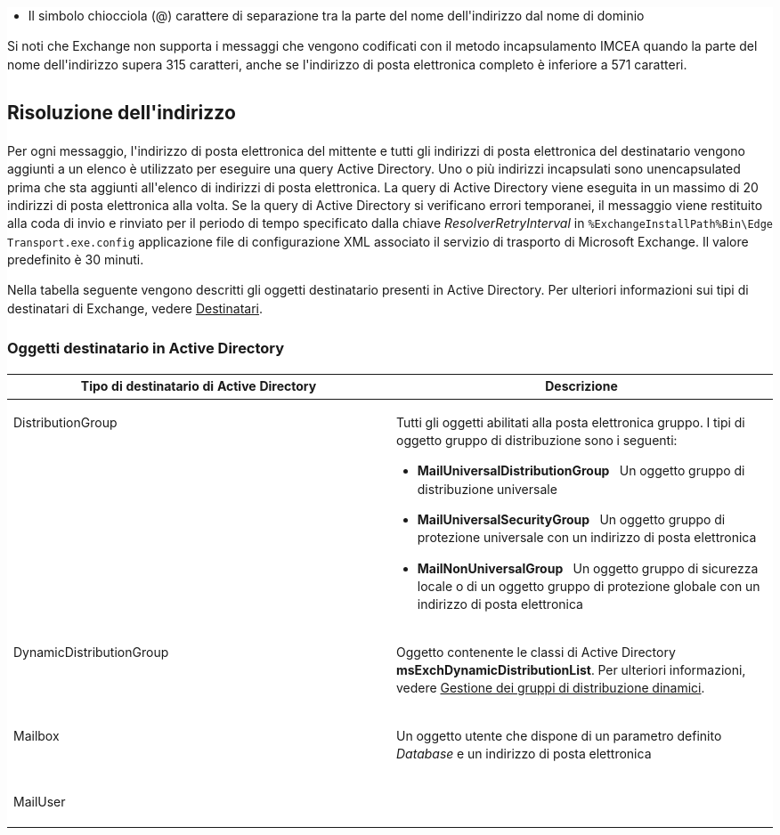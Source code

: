   - Il simbolo chiocciola (@) carattere di separazione tra la parte del nome dell'indirizzo dal nome di dominio

Si noti che Exchange non supporta i messaggi che vengono codificati con il metodo incapsulamento IMCEA quando la parte del nome dell'indirizzo supera 315 caratteri, anche se l'indirizzo di posta elettronica completo è inferiore a 571 caratteri.

## Risoluzione dell'indirizzo

Per ogni messaggio, l'indirizzo di posta elettronica del mittente e tutti gli indirizzi di posta elettronica del destinatario vengono aggiunti a un elenco è utilizzato per eseguire una query Active Directory. Uno o più indirizzi incapsulati sono unencapsulated prima che sta aggiunti all'elenco di indirizzi di posta elettronica. La query di Active Directory viene eseguita in un massimo di 20 indirizzi di posta elettronica alla volta. Se la query di Active Directory si verificano errori temporanei, il messaggio viene restituito alla coda di invio e rinviato per il periodo di tempo specificato dalla chiave *ResolverRetryInterval* in `%ExchangeInstallPath%Bin\EdgeTransport.exe.config` applicazione file di configurazione XML associato il servizio di trasporto di Microsoft Exchange. Il valore predefinito è 30 minuti.

Nella tabella seguente vengono descritti gli oggetti destinatario presenti in Active Directory. Per ulteriori informazioni sui tipi di destinatari di Exchange, vedere [Destinatari](recipients-exchange-2013-help.md).

### Oggetti destinatario in Active Directory

<table>
<colgroup>
<col style="width: 50%" />
<col style="width: 50%" />
</colgroup>
<thead>
<tr class="header">
<th>Tipo di destinatario di Active Directory</th>
<th>Descrizione</th>
</tr>
</thead>
<tbody>
<tr class="odd">
<td><p>DistributionGroup</p></td>
<td><p>Tutti gli oggetti abilitati alla posta elettronica gruppo. I tipi di oggetto gruppo di distribuzione sono i seguenti:</p>
<ul>
<li><p><strong>MailUniversalDistributionGroup</strong>   Un oggetto gruppo di distribuzione universale</p></li>
<li><p><strong>MailUniversalSecurityGroup</strong>   Un oggetto gruppo di protezione universale con un indirizzo di posta elettronica</p></li>
<li><p><strong>MailNonUniversalGroup</strong>   Un oggetto gruppo di sicurezza locale o di un oggetto gruppo di protezione globale con un indirizzo di posta elettronica</p></li>
</ul></td>
</tr>
<tr class="even">
<td><p>DynamicDistributionGroup</p></td>
<td><p>Oggetto contenente le classi di Active Directory <strong>msExchDynamicDistributionList</strong>. Per ulteriori informazioni, vedere <a href="https://docs.microsoft.com/it-it/exchange/recipients-in-exchange-online/manage-dynamic-distribution-groups/manage-dynamic-distribution-groups">Gestione dei gruppi di distribuzione dinamici</a>.</p></td>
</tr>
<tr class="odd">
<td><p>Mailbox</p></td>
<td><p>Un oggetto utente che dispone di un parametro definito <em>Database</em> e un indirizzo di posta elettronica</p></td>
</tr>
<tr class="even">
<td><p>MailUser</p></td>